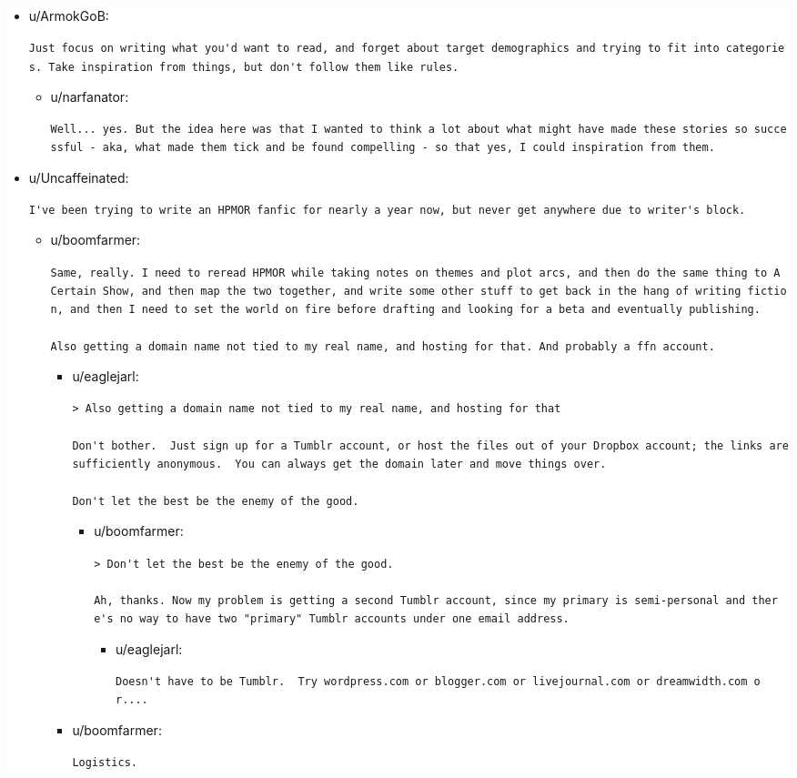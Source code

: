   - u/ArmokGoB:
    ```
    Just focus on writing what you'd want to read, and forget about target demographics and trying to fit into categories. Take inspiration from things, but don't follow them like rules.
    ```

    - u/narfanator:
      ```
      Well... yes. But the idea here was that I wanted to think a lot about what might have made these stories so successful - aka, what made them tick and be found compelling - so that yes, I could inspiration from them.
      ```

- u/Uncaffeinated:
  ```
  I've been trying to write an HPMOR fanfic for nearly a year now, but never get anywhere due to writer's block.
  ```

  - u/boomfarmer:
    ```
    Same, really. I need to reread HPMOR while taking notes on themes and plot arcs, and then do the same thing to A Certain Show, and then map the two together, and write some other stuff to get back in the hang of writing fiction, and then I need to set the world on fire before drafting and looking for a beta and eventually publishing.

    Also getting a domain name not tied to my real name, and hosting for that. And probably a ffn account.
    ```

    - u/eaglejarl:
      ```
      > Also getting a domain name not tied to my real name, and hosting for that

      Don't bother.  Just sign up for a Tumblr account, or host the files out of your Dropbox account; the links are sufficiently anonymous.  You can always get the domain later and move things over.

      Don't let the best be the enemy of the good.
      ```

      - u/boomfarmer:
        ```
        > Don't let the best be the enemy of the good.

        Ah, thanks. Now my problem is getting a second Tumblr account, since my primary is semi-personal and there's no way to have two "primary" Tumblr accounts under one email address.
        ```

        - u/eaglejarl:
          ```
          Doesn't have to be Tumblr.  Try wordpress.com or blogger.com or livejournal.com or dreamwidth.com or....
          ```

    - u/boomfarmer:
      ```
      Logistics.
      ```

